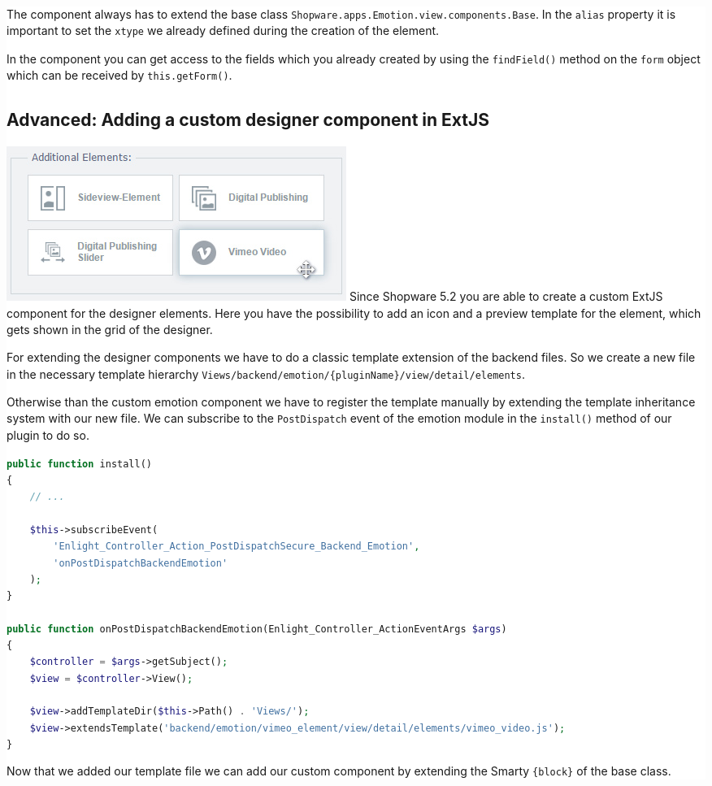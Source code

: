 The component always has to extend the base class `Shopware.apps.Emotion.view.components.Base`. In the `alias` property it is important to set the `xtype` we already defined during the creation of the element.

In the component you can get access to the fields which you already created by using the `findField()` method on the `form` object which can be received by `this.getForm()`.

## Advanced: Adding a custom designer component in ExtJS ##
<img src="img/screen_grid_elements.jpg" class="is-float-right" alt="grid elements" />
Since Shopware 5.2 you are able to create a custom ExtJS component for the designer elements. Here you have the possibility to add an icon and a preview template for the element, which gets shown in the grid of the designer.

For extending the designer components we have to do a classic template extension of the backend files. So we create a new file in the necessary template hierarchy `Views/backend/emotion/{pluginName}/view/detail/elements`. 

Otherwise than the custom emotion component we have to register the template manually by extending the template inheritance system with our new file. We can subscribe to the `PostDispatch` event of the emotion module in the `install()` method of our plugin to do so.

```php
public function install()
{
    // ...
    
    $this->subscribeEvent(
        'Enlight_Controller_Action_PostDispatchSecure_Backend_Emotion',
        'onPostDispatchBackendEmotion'
    );
}

public function onPostDispatchBackendEmotion(Enlight_Controller_ActionEventArgs $args)
{
    $controller = $args->getSubject();
    $view = $controller->View();

    $view->addTemplateDir($this->Path() . 'Views/');
    $view->extendsTemplate('backend/emotion/vimeo_element/view/detail/elements/vimeo_video.js');
}
```

Now that we added our template file we can add our custom component by extending the Smarty `{block}` of the base class.
